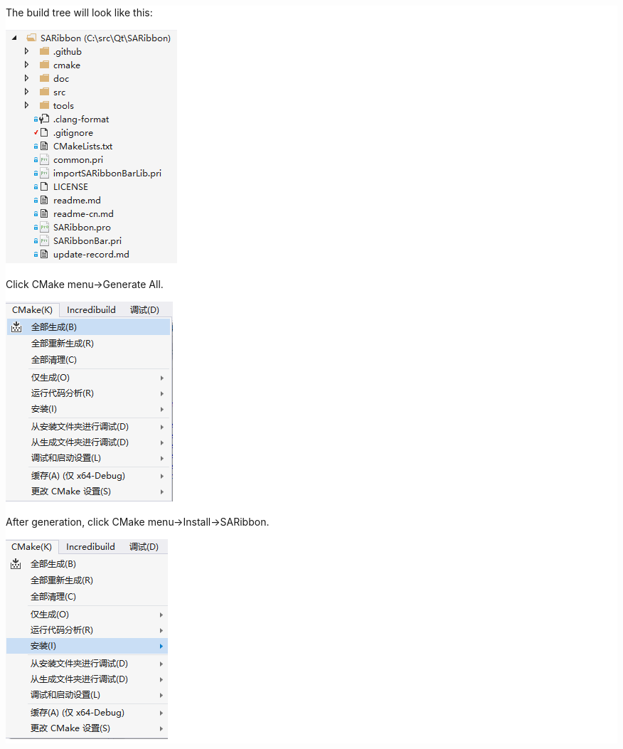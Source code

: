 The build tree will look like this:

![](./pic/build-cmake-vs-02.png)

Click CMake menu->Generate All.

![](./pic/build-cmake-vs-03.png)

After generation, click CMake menu->Install->SARibbon.

![](./pic/build-cmake-vs-04.png)
